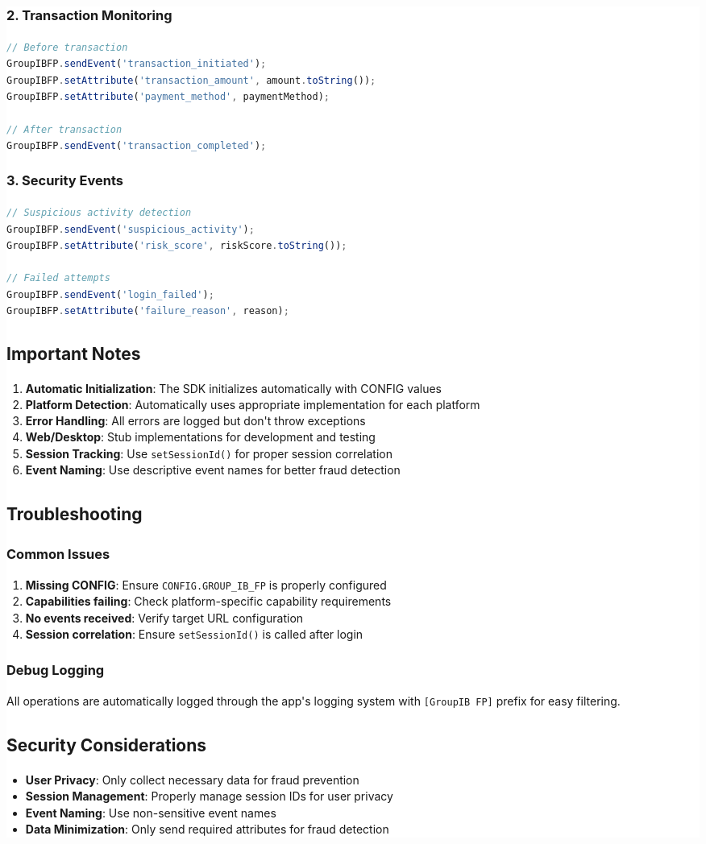 ### 2. Transaction Monitoring
```typescript
// Before transaction
GroupIBFP.sendEvent('transaction_initiated');
GroupIBFP.setAttribute('transaction_amount', amount.toString());
GroupIBFP.setAttribute('payment_method', paymentMethod);

// After transaction
GroupIBFP.sendEvent('transaction_completed');
```

### 3. Security Events
```typescript
// Suspicious activity detection
GroupIBFP.sendEvent('suspicious_activity');
GroupIBFP.setAttribute('risk_score', riskScore.toString());

// Failed attempts
GroupIBFP.sendEvent('login_failed');
GroupIBFP.setAttribute('failure_reason', reason);
```

## Important Notes

1. **Automatic Initialization**: The SDK initializes automatically with CONFIG values
2. **Platform Detection**: Automatically uses appropriate implementation for each platform
3. **Error Handling**: All errors are logged but don't throw exceptions
4. **Web/Desktop**: Stub implementations for development and testing
5. **Session Tracking**: Use `setSessionId()` for proper session correlation
6. **Event Naming**: Use descriptive event names for better fraud detection

## Troubleshooting

### Common Issues

1. **Missing CONFIG**: Ensure `CONFIG.GROUP_IB_FP` is properly configured
2. **Capabilities failing**: Check platform-specific capability requirements
3. **No events received**: Verify target URL configuration
4. **Session correlation**: Ensure `setSessionId()` is called after login

### Debug Logging

All operations are automatically logged through the app's logging system with `[GroupIB FP]` prefix for easy filtering.

## Security Considerations

- **User Privacy**: Only collect necessary data for fraud prevention
- **Session Management**: Properly manage session IDs for user privacy
- **Event Naming**: Use non-sensitive event names
- **Data Minimization**: Only send required attributes for fraud detection